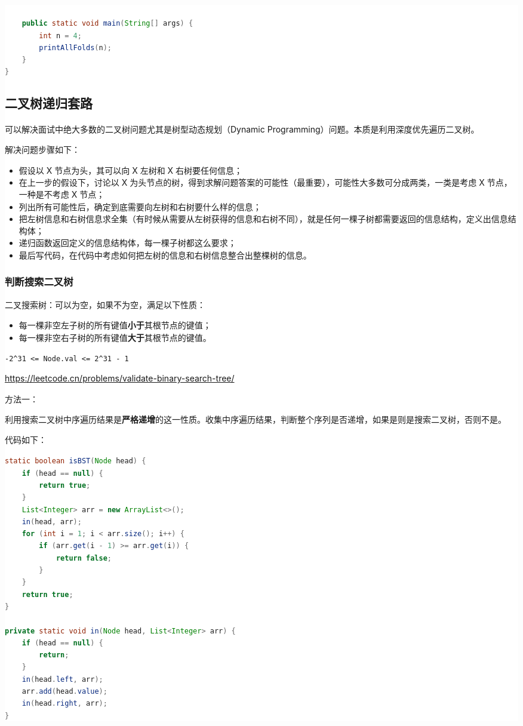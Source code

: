 ```java

    public static void main(String[] args) {
        int n = 4;
        printAllFolds(n);
    }
}
```

## 二叉树递归套路

可以解决面试中绝大多数的二叉树问题尤其是树型动态规划（Dynamic Programming）问题。本质是利用深度优先遍历二叉树。

解决问题步骤如下：

- 假设以 X 节点为头，其可以向 X 左树和 X 右树要任何信息；
- 在上一步的假设下，讨论以 X 为头节点的树，得到求解问题答案的可能性（最重要），可能性大多数可分成两类，一类是考虑 X 节点，一种是不考虑 X 节点；
- 列出所有可能性后，确定到底需要向左树和右树要什么样的信息；
- 把左树信息和右树信息求全集（有时候从需要从左树获得的信息和右树不同），就是任何一棵子树都需要返回的信息结构，定义出信息结构体；
- 递归函数返回定义的信息结构体，每一棵子树都这么要求；
- 最后写代码，在代码中考虑如何把左树的信息和右树信息整合出整棵树的信息。

### 判断搜索二叉树

二叉搜索树：可以为空，如果不为空，满足以下性质：

- 每一棵非空左子树的所有键值**小于**其根节点的键值；
- 每一棵非空右子树的所有键值**大于**其根节点的键值。

`-2^31 <= Node.val <= 2^31 - 1`

https://leetcode.cn/problems/validate-binary-search-tree/



方法一：

利用搜索二叉树中序遍历结果是**严格递增**的这一性质。收集中序遍历结果，判断整个序列是否递增，如果是则是搜索二叉树，否则不是。

代码如下：

```java
static boolean isBST(Node head) {
    if (head == null) {
        return true;
    }
    List<Integer> arr = new ArrayList<>();
    in(head, arr);
    for (int i = 1; i < arr.size(); i++) {
        if (arr.get(i - 1) >= arr.get(i)) {
            return false;
        }
    }
    return true;
}

private static void in(Node head, List<Integer> arr) {
    if (head == null) {
        return;
    }
    in(head.left, arr);
    arr.add(head.value);
    in(head.right, arr);
}
```
